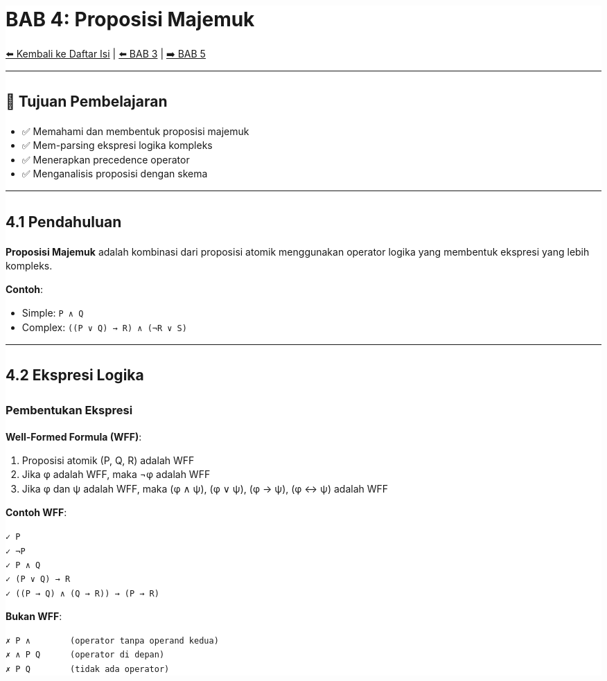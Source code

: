 # BAB 4: Proposisi Majemuk

[⬅️ Kembali ke Daftar Isi](../README.md) | [⬅️ BAB 3](BAB-03-Tabel-Kebenaran.md) | [➡️ BAB 5](BAB-05-Tautologi.md)

---

## 📖 Tujuan Pembelajaran

- ✅ Memahami dan membentuk proposisi majemuk
- ✅ Mem-parsing ekspresi logika kompleks
- ✅ Menerapkan precedence operator
- ✅ Menganalisis proposisi dengan skema

---

## 4.1 Pendahuluan

**Proposisi Majemuk** adalah kombinasi dari proposisi atomik menggunakan operator logika yang membentuk ekspresi yang lebih kompleks.

**Contoh**:
- Simple: `P ∧ Q`
- Complex: `((P ∨ Q) → R) ∧ (¬R ∨ S)`

---

## 4.2 Ekspresi Logika

### Pembentukan Ekspresi

**Well-Formed Formula (WFF)**:
1. Proposisi atomik (P, Q, R) adalah WFF
2. Jika φ adalah WFF, maka ¬φ adalah WFF
3. Jika φ dan ψ adalah WFF, maka (φ ∧ ψ), (φ ∨ ψ), (φ → ψ), (φ ↔ ψ) adalah WFF

**Contoh WFF**:
```
✓ P
✓ ¬P
✓ P ∧ Q
✓ (P ∨ Q) → R
✓ ((P → Q) ∧ (Q → R)) → (P → R)
```

**Bukan WFF**:
```
✗ P ∧        (operator tanpa operand kedua)
✗ ∧ P Q      (operator di depan)
✗ P Q        (tidak ada operator)
```
